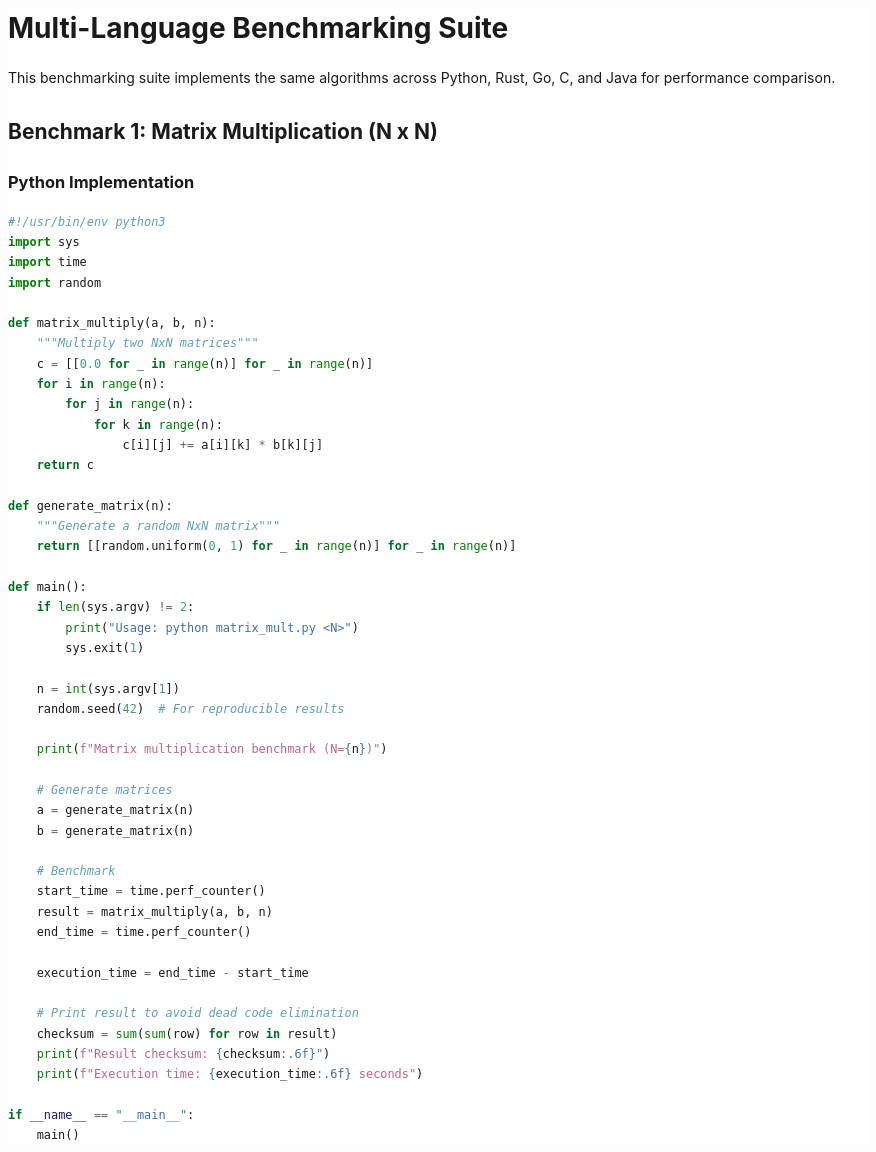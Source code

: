 # Multi-Language Benchmarking Suite

This benchmarking suite implements the same algorithms across Python, Rust, Go, C, and Java for performance comparison.

## Benchmark 1: Matrix Multiplication (N x N)

### Python Implementation

```python
#!/usr/bin/env python3
import sys
import time
import random

def matrix_multiply(a, b, n):
    """Multiply two NxN matrices"""
    c = [[0.0 for _ in range(n)] for _ in range(n)]
    for i in range(n):
        for j in range(n):
            for k in range(n):
                c[i][j] += a[i][k] * b[k][j]
    return c

def generate_matrix(n):
    """Generate a random NxN matrix"""
    return [[random.uniform(0, 1) for _ in range(n)] for _ in range(n)]

def main():
    if len(sys.argv) != 2:
        print("Usage: python matrix_mult.py <N>")
        sys.exit(1)
    
    n = int(sys.argv[1])
    random.seed(42)  # For reproducible results
    
    print(f"Matrix multiplication benchmark (N={n})")
    
    # Generate matrices
    a = generate_matrix(n)
    b = generate_matrix(n)
    
    # Benchmark
    start_time = time.perf_counter()
    result = matrix_multiply(a, b, n)
    end_time = time.perf_counter()
    
    execution_time = end_time - start_time
    
    # Print result to avoid dead code elimination
    checksum = sum(sum(row) for row in result)
    print(f"Result checksum: {checksum:.6f}")
    print(f"Execution time: {execution_time:.6f} seconds")

if __name__ == "__main__":
    main()
```
